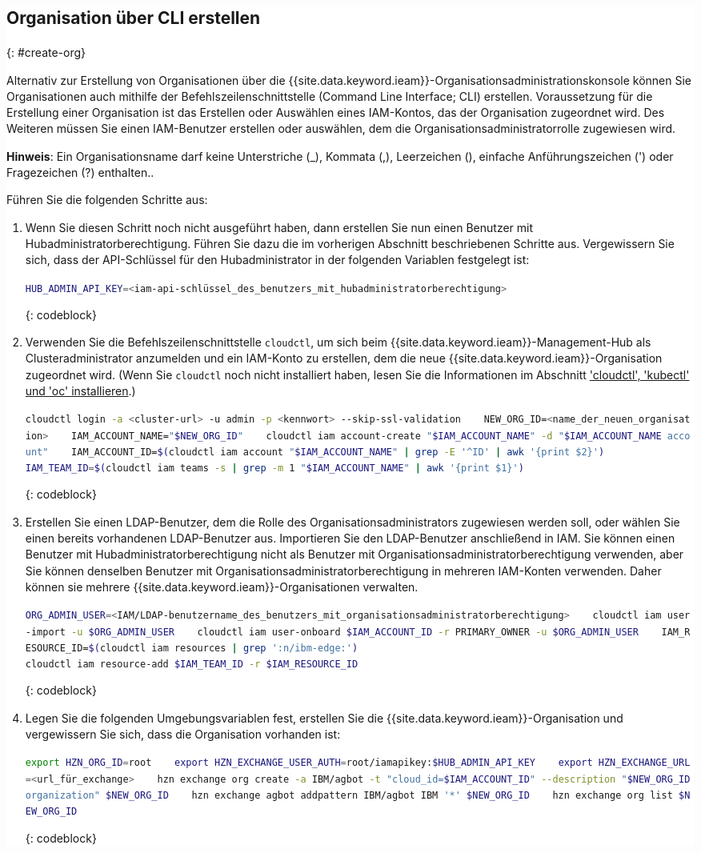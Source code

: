 ## Organisation über CLI erstellen
{: #create-org}

Alternativ zur Erstellung von Organisationen über die {{site.data.keyword.ieam}}-Organisationsadministrationskonsole können Sie Organisationen auch mithilfe der Befehlszeilenschnittstelle (Command Line Interface; CLI) erstellen. Voraussetzung für die Erstellung einer Organisation ist das Erstellen oder Auswählen eines IAM-Kontos, das der Organisation zugeordnet wird. Des Weiteren müssen Sie einen IAM-Benutzer erstellen oder auswählen, dem die Organisationsadministratorrolle zugewiesen wird.

**Hinweis**: Ein Organisationsname darf keine Unterstriche (_), Kommata (,), Leerzeichen (), einfache Anführungszeichen (') oder Fragezeichen (?) enthalten..

Führen Sie die folgenden Schritte aus:

1. Wenn Sie diesen Schritt noch nicht ausgeführt haben, dann erstellen Sie nun einen Benutzer mit Hubadministratorberechtigung. Führen Sie dazu die im vorherigen Abschnitt beschriebenen Schritte aus. Vergewissern Sie sich, dass der API-Schlüssel für den Hubadministrator in der folgenden Variablen festgelegt ist:

   ```bash
   HUB_ADMIN_API_KEY=<iam-api-schlüssel_des_benutzers_mit_hubadministratorberechtigung>
   ```
   {: codeblock}

2. Verwenden Sie die Befehlszeilenschnittstelle `cloudctl`, um sich beim {{site.data.keyword.ieam}}-Management-Hub als Clusteradministrator anzumelden und ein IAM-Konto zu erstellen, dem die neue {{site.data.keyword.ieam}}-Organisation zugeordnet wird. (Wenn Sie `cloudctl` noch nicht installiert haben, lesen Sie die Informationen im Abschnitt ['cloudctl', 'kubectl' und 'oc' installieren](../cli/cloudctl_oc_cli.md).)

   ```bash
   cloudctl login -a <cluster-url> -u admin -p <kennwort> --skip-ssl-validation    NEW_ORG_ID=<name_der_neuen_organisation>    IAM_ACCOUNT_NAME="$NEW_ORG_ID"    cloudctl iam account-create "$IAM_ACCOUNT_NAME" -d "$IAM_ACCOUNT_NAME account"    IAM_ACCOUNT_ID=$(cloudctl iam account "$IAM_ACCOUNT_NAME" | grep -E '^ID' | awk '{print $2}')
   IAM_TEAM_ID=$(cloudctl iam teams -s | grep -m 1 "$IAM_ACCOUNT_NAME" | awk '{print $1}')
   ```
   {: codeblock}

3. Erstellen Sie einen LDAP-Benutzer, dem die Rolle des Organisationsadministrators zugewiesen werden soll, oder wählen Sie einen bereits vorhandenen LDAP-Benutzer aus. Importieren Sie den LDAP-Benutzer anschließend in IAM. Sie können einen Benutzer mit Hubadministratorberechtigung nicht als Benutzer mit Organisationsadministratorberechtigung verwenden, aber Sie können denselben Benutzer mit Organisationsadministratorberechtigung in mehreren IAM-Konten verwenden. Daher können sie mehrere {{site.data.keyword.ieam}}-Organisationen verwalten.

   ```bash
   ORG_ADMIN_USER=<IAM/LDAP-benutzername_des_benutzers_mit_organisationsadministratorberechtigung>    cloudctl iam user-import -u $ORG_ADMIN_USER    cloudctl iam user-onboard $IAM_ACCOUNT_ID -r PRIMARY_OWNER -u $ORG_ADMIN_USER    IAM_RESOURCE_ID=$(cloudctl iam resources | grep ':n/ibm-edge:')
   cloudctl iam resource-add $IAM_TEAM_ID -r $IAM_RESOURCE_ID
   ```
   {: codeblock}

4. Legen Sie die folgenden Umgebungsvariablen fest, erstellen Sie die {{site.data.keyword.ieam}}-Organisation und vergewissern Sie sich, dass die Organisation vorhanden ist:
   ```bash
   export HZN_ORG_ID=root    export HZN_EXCHANGE_USER_AUTH=root/iamapikey:$HUB_ADMIN_API_KEY    export HZN_EXCHANGE_URL=<url_für_exchange>    hzn exchange org create -a IBM/agbot -t "cloud_id=$IAM_ACCOUNT_ID" --description "$NEW_ORG_ID organization" $NEW_ORG_ID    hzn exchange agbot addpattern IBM/agbot IBM '*' $NEW_ORG_ID    hzn exchange org list $NEW_ORG_ID
   ```
   {: codeblock}
